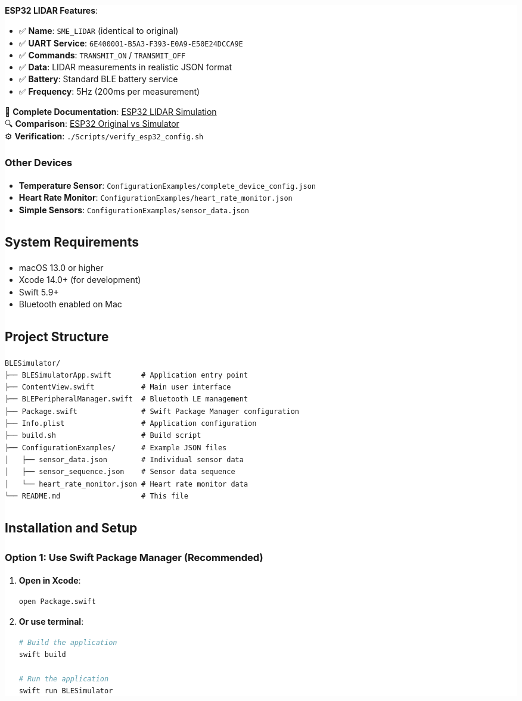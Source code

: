 **ESP32 LIDAR Features**:
- ✅ **Name**: `SME_LIDAR` (identical to original)
- ✅ **UART Service**: `6E400001-B5A3-F393-E0A9-E50E24DCCA9E`
- ✅ **Commands**: `TRANSMIT_ON` / `TRANSMIT_OFF`
- ✅ **Data**: LIDAR measurements in realistic JSON format
- ✅ **Battery**: Standard BLE battery service
- ✅ **Frequency**: 5Hz (200ms per measurement)

📖 **Complete Documentation**: [ESP32 LIDAR Simulation](Documentation/ESP32_LIDAR_SIMULATION.md)  
🔍 **Comparison**: [ESP32 Original vs Simulator](Documentation/ESP32_COMPARISON.md)  
⚙️ **Verification**: `./Scripts/verify_esp32_config.sh`

### Other Devices
- **Temperature Sensor**: `ConfigurationExamples/complete_device_config.json`
- **Heart Rate Monitor**: `ConfigurationExamples/heart_rate_monitor.json`
- **Simple Sensors**: `ConfigurationExamples/sensor_data.json`

## System Requirements

- macOS 13.0 or higher
- Xcode 14.0+ (for development)
- Swift 5.9+
- Bluetooth enabled on Mac

## Project Structure

```
BLESimulator/
├── BLESimulatorApp.swift       # Application entry point
├── ContentView.swift           # Main user interface
├── BLEPeripheralManager.swift  # Bluetooth LE management
├── Package.swift               # Swift Package Manager configuration
├── Info.plist                  # Application configuration
├── build.sh                    # Build script
├── ConfigurationExamples/      # Example JSON files
│   ├── sensor_data.json        # Individual sensor data
│   ├── sensor_sequence.json    # Sensor data sequence
│   └── heart_rate_monitor.json # Heart rate monitor data
└── README.md                   # This file
```

## Installation and Setup

### Option 1: Use Swift Package Manager (Recommended)

1. **Open in Xcode**:
   ```bash
   open Package.swift
   ```

2. **Or use terminal**:
   ```bash
   # Build the application
   swift build
   
   # Run the application
   swift run BLESimulator
   ```
